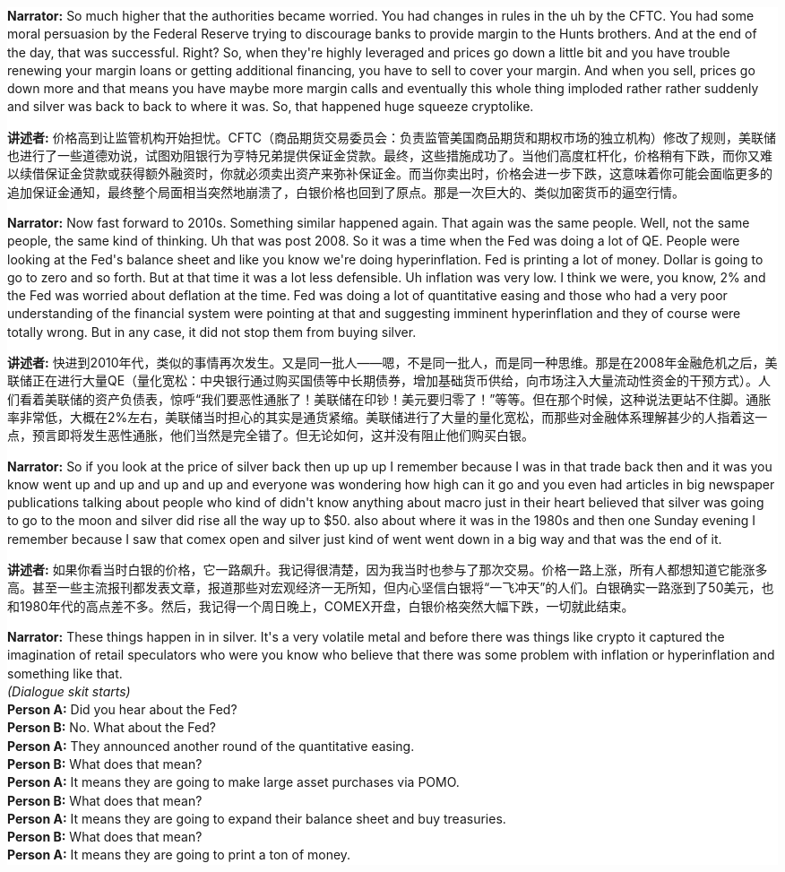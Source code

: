**Narrator:** So much higher that the authorities became worried. You
had changes in rules in the uh by the CFTC. You had some moral
persuasion by the Federal Reserve trying to discourage banks to provide
margin to the Hunts brothers. And at the end of the day, that was
successful. Right? So, when they're highly leveraged and prices go down
a little bit and you have trouble renewing your margin loans or getting
additional financing, you have to sell to cover your margin. And when
you sell, prices go down more and that means you have maybe more margin
calls and eventually this whole thing imploded rather rather suddenly
and silver was back to back to where it was. So, that happened huge
squeeze cryptolike.

**讲述者:**
价格高到让监管机构开始担忧。CFTC（商品期货交易委员会：负责监管美国商品期货和期权市场的独立机构）修改了规则，美联储也进行了一些道德劝说，试图劝阻银行为亨特兄弟提供保证金贷款。最终，这些措施成功了。当他们高度杠杆化，价格稍有下跌，而你又难以续借保证金贷款或获得额外融资时，你就必须卖出资产来弥补保证金。而当你卖出时，价格会进一步下跌，这意味着你可能会面临更多的追加保证金通知，最终整个局面相当突然地崩溃了，白银价格也回到了原点。那是一次巨大的、类似加密货币的逼空行情。

**Narrator:** Now fast forward to 2010s. Something similar happened
again. That again was the same people. Well, not the same people, the
same kind of thinking. Uh that was post 2008. So it was a time when the
Fed was doing a lot of QE. People were looking at the Fed's balance
sheet and like you know we're doing hyperinflation. Fed is printing a
lot of money. Dollar is going to go to zero and so forth. But at that
time it was a lot less defensible. Uh inflation was very low. I think we
were, you know, 2% and the Fed was worried about deflation at the time.
Fed was doing a lot of quantitative easing and those who had a very poor
understanding of the financial system were pointing at that and
suggesting imminent hyperinflation and they of course were totally
wrong. But in any case, it did not stop them from buying silver.

**讲述者:**
快进到2010年代，类似的事情再次发生。又是同一批人——嗯，不是同一批人，而是同一种思维。那是在2008年金融危机之后，美联储正在进行大量QE（量化宽松：中央银行通过购买国债等中长期债券，增加基础货币供给，向市场注入大量流动性资金的干预方式）。人们看着美联储的资产负债表，惊呼“我们要恶性通胀了！美联储在印钞！美元要归零了！”等等。但在那个时候，这种说法更站不住脚。通胀率非常低，大概在2%左右，美联储当时担心的其实是通货紧缩。美联储进行了大量的量化宽松，而那些对金融体系理解甚少的人指着这一点，预言即将发生恶性通胀，他们当然是完全错了。但无论如何，这并没有阻止他们购买白银。

**Narrator:** So if you look at the price of silver back then up up up I
remember because I was in that trade back then and it was you know went
up and up and up and up and everyone was wondering how high can it go
and you even had articles in big newspaper publications talking about
people who kind of didn't know anything about macro just in their heart
believed that silver was going to go to the moon and silver did rise all
the way up to \$50. also about where it was in the 1980s and then one
Sunday evening I remember because I saw that comex open and silver just
kind of went went down in a big way and that was the end of it.

**讲述者:**
如果你看当时白银的价格，它一路飙升。我记得很清楚，因为我当时也参与了那次交易。价格一路上涨，所有人都想知道它能涨多高。甚至一些主流报刊都发表文章，报道那些对宏观经济一无所知，但内心坚信白银将“一飞冲天”的人们。白银确实一路涨到了50美元，也和1980年代的高点差不多。然后，我记得一个周日晚上，COMEX开盘，白银价格突然大幅下跌，一切就此结束。

**Narrator:** These things happen in in silver. It's a very volatile
metal and before there was things like crypto it captured the
imagination of retail speculators who were you know who believe that
there was some problem with inflation or hyperinflation and something
like that.  
*(Dialogue skit starts)*  
**Person A:** Did you hear about the Fed?  
**Person B:** No. What about the Fed?  
**Person A:** They announced another round of the quantitative easing.  
**Person B:** What does that mean?  
**Person A:** It means they are going to make large asset purchases via
POMO.  
**Person B:** What does that mean?  
**Person A:** It means they are going to expand their balance sheet and
buy treasuries.  
**Person B:** What does that mean?  
**Person A:** It means they are going to print a ton of money.
